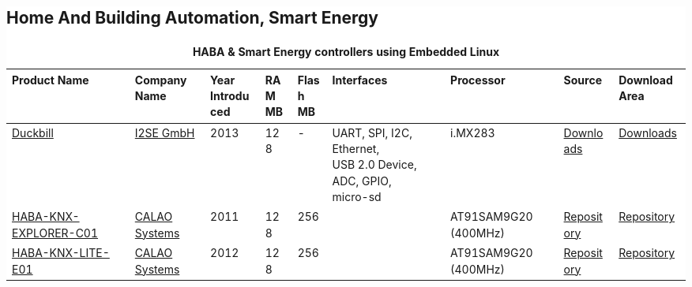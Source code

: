 </tbody>
</table>





## Home And Building Automation, Smart Energy

<table>
<caption><strong>HABA &amp; Smart Energy controllers using Embedded Linux</strong> </caption>
<thead>
<tr class="header">
<th align="left">Product Name</th>
<th align="left">Company Name</th>
<th align="left">Year<br />Introduced</th>
<th align="left">RAM<br />MB</th>
<th align="left">Flash<br />MB</th>
<th align="left">Interfaces</th>
<th align="left">Processor</th>
<th align="left">Source</th>
<th align="left">Download Area</th>
</tr>
</thead>
<tbody>
<tr class="odd">
<td align="left"><a href="http://i2se.com/homeautomation.html">Duckbill</a></td>
<td align="left"><a href="http://i2se.com">I2SE GmbH</a></td>
<td align="left">2013</td>
<td align="left">128</td>
<td align="left">-</td>
<td align="left">UART, SPI, I2C, Ethernet,<br />USB 2.0 Device, ADC, GPIO,<br /> micro-sd</td>
<td align="left">i.MX283</td>
<td align="left"><a href="http://i2se.com/wiki/doku.php?id=products:duckbill">Downloads</a></td>
<td align="left"><a href="http://i2se.com/wiki/doku.php?id=products:duckbill">Downloads</a></td>
</tr>
<tr class="even">
<td align="left"><a href="http://www.calao-systems.com/articles.php?lng=fr&amp;pg=6114">HABA-KNX-EXPLORER-C01</a></td>
<td align="left"><a href="http://www.calao-systems.com">CALAO Systems</a></td>
<td align="left">2011</td>
<td align="left">128</td>
<td align="left">256</td>
<td align="left"></td>
<td align="left">AT91SAM9G20 (400MHz)</td>
<td align="left"><a href="http://www.calao-systems.com/repository/HABA%20CONTROLLERS/HABA-KNX-EXPLORER-XXX/">Repository</a></td>
<td align="left"><a href="http://www.calao-systems.com/repository/HABA%20CONTROLLERS/HABA-KNX-EXPLORER-XXX/">Repository</a></td>
</tr>
<tr class="odd">
<td align="left"><a href="http://www.calao-systems.com/articles.php?lng=fr&amp;pg=6257">HABA-KNX-LITE-E01</a></td>
<td align="left"><a href="http://www.calao-systems.com">CALAO Systems</a></td>
<td align="left">2012</td>
<td align="left">128</td>
<td align="left">256</td>
<td align="left"></td>
<td align="left">AT91SAM9G20 (400MHz)</td>
<td align="left"><a href="http://www.calao-systems.com/repository/HABA%20CONTROLLERS/HABA-KNX-LITE-XXX/">Repository</a></td>
<td align="left"><a href="http://www.calao-systems.com/repository/HABA%20CONTROLLERS/HABA-KNX-LITE-XXX/">Repository</a></td>
</tr>
</tbody>